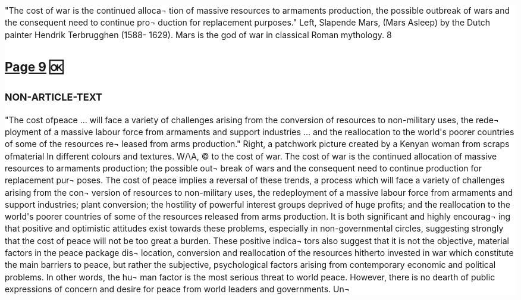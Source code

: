 "The cost of war is the continued alloca¬
tion of massive resources to armaments
production, the possible outbreak of wars
and the consequent need to continue pro¬
duction for replacement purposes." Left,
Slapende Mars, (Mars Asleep) by the
Dutch painter Hendrik Terbrugghen (1588-
1629). Mars is the god of war in classical
Roman mythology.
8
## [Page 9](https://demo.humlab.umu.se/courier/069680engo.pdf#page=9) 🆗
### NON-ARTICLE-TEXT
"The cost ofpeace ... will face a variety of
challenges arising from the conversion of
resources to non-military uses, the rede¬
ployment of a massive labour force from
armaments and support industries ... and
the reallocation to the world's poorer
countries of some of the resources re¬
leased from arms production." Right, a
patchwork picture created by a Kenyan
woman from scraps ofmaterial In different
colours and textures.
W/\A,
©
to the cost of war. The cost of war is the
continued allocation of massive resources
to armaments production; the possible out¬
break of wars and the consequent need to
continue production for replacement pur¬
poses.
The cost of peace implies a reversal of
these trends, a process which will face a
variety of challenges arising from the con¬
version of resources to non-military uses,
the redeployment of a massive labour force
from armaments and support industries;
plant conversion; the hostility of powerful
interest groups deprived of huge profits;
and the reallocation to the world's poorer
countries of some of the resources released
from arms production.
It is both significant and highly encourag¬
ing that positive and optimistic attitudes
exist towards these problems, especially in
non-governmental circles, suggesting
strongly that the cost of peace will not be
too great a burden. These positive indica¬
tors also suggest that it is not the objective,
material factors in the peace package dis¬
location, conversion and reallocation of the
resources hitherto invested in war which
constitute the main barriers to peace, but
rather the subjective, psychological factors
arising from contemporary economic and
political problems. In other words, the hu¬
man factor is the most serious threat to
world peace.
However, there is no dearth of public
expressions of concern and desire for peace
from world leaders and governments. Un¬